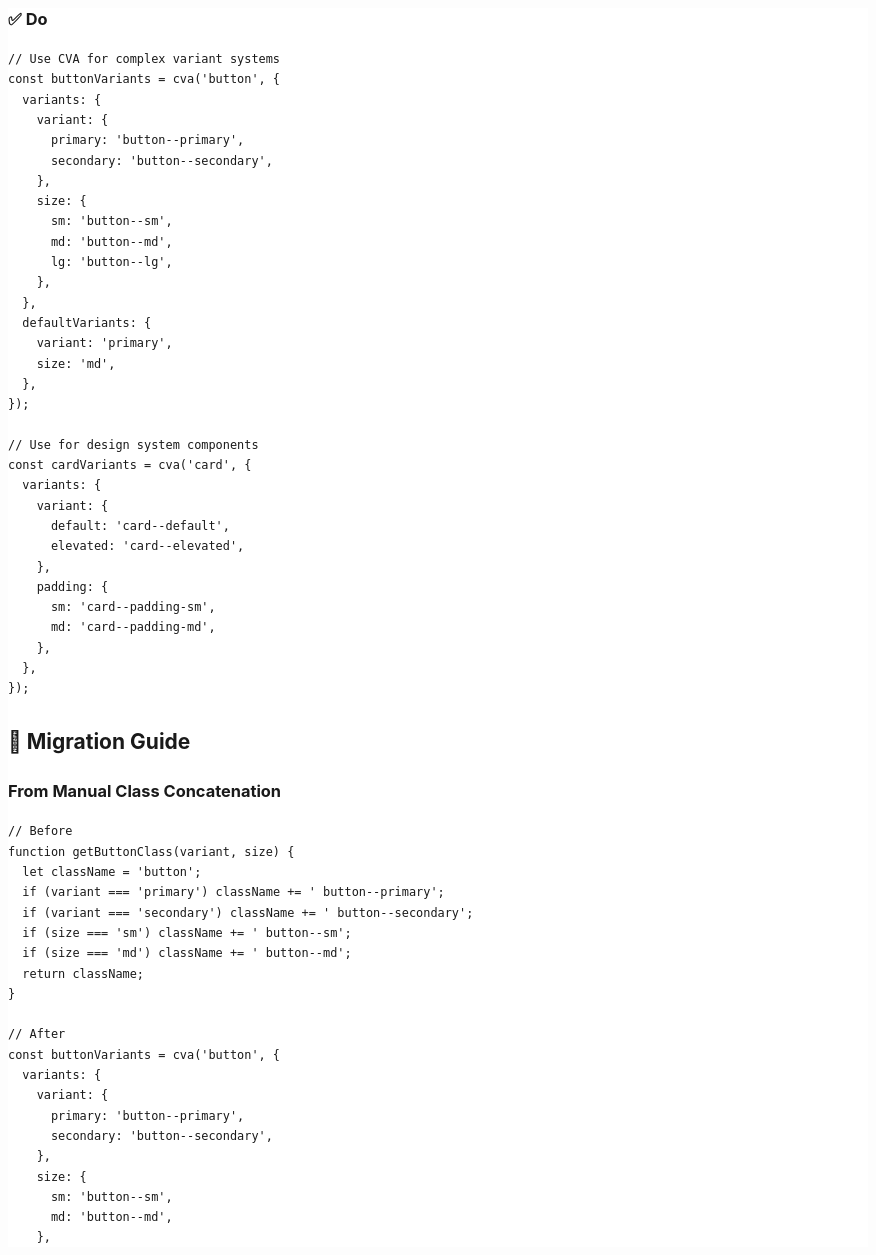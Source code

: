 ### **✅ Do**

```tsx
// Use CVA for complex variant systems
const buttonVariants = cva('button', {
  variants: {
    variant: {
      primary: 'button--primary',
      secondary: 'button--secondary',
    },
    size: {
      sm: 'button--sm',
      md: 'button--md',
      lg: 'button--lg',
    },
  },
  defaultVariants: {
    variant: 'primary',
    size: 'md',
  },
});

// Use for design system components
const cardVariants = cva('card', {
  variants: {
    variant: {
      default: 'card--default',
      elevated: 'card--elevated',
    },
    padding: {
      sm: 'card--padding-sm',
      md: 'card--padding-md',
    },
  },
});
```

## 🔄 Migration Guide

### **From Manual Class Concatenation**

```tsx
// Before
function getButtonClass(variant, size) {
  let className = 'button';
  if (variant === 'primary') className += ' button--primary';
  if (variant === 'secondary') className += ' button--secondary';
  if (size === 'sm') className += ' button--sm';
  if (size === 'md') className += ' button--md';
  return className;
}

// After
const buttonVariants = cva('button', {
  variants: {
    variant: {
      primary: 'button--primary',
      secondary: 'button--secondary',
    },
    size: {
      sm: 'button--sm',
      md: 'button--md',
    },
```